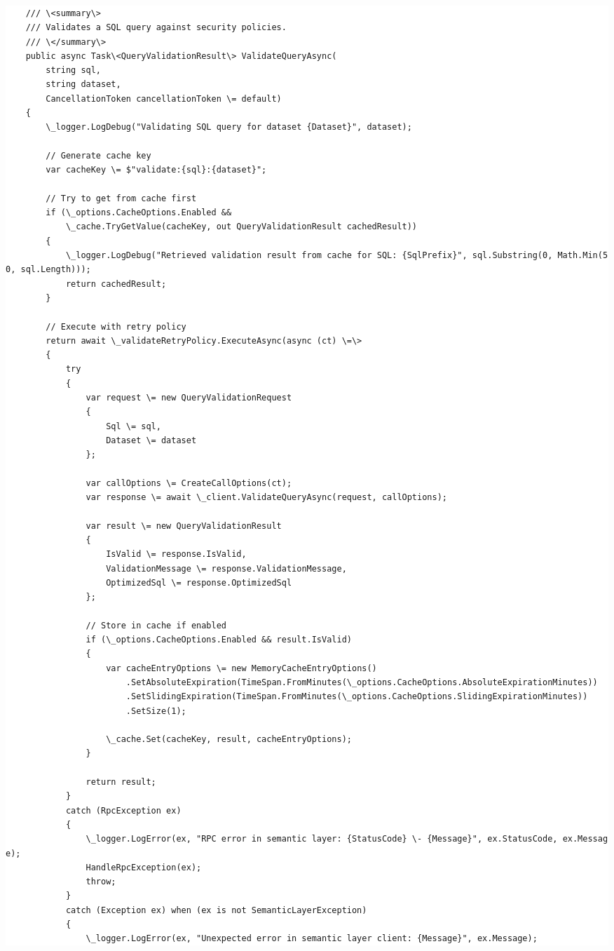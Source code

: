         /// \<summary\>  
        /// Validates a SQL query against security policies.  
        /// \</summary\>  
        public async Task\<QueryValidationResult\> ValidateQueryAsync(  
            string sql,   
            string dataset,  
            CancellationToken cancellationToken \= default)  
        {  
            \_logger.LogDebug("Validating SQL query for dataset {Dataset}", dataset);  
              
            // Generate cache key  
            var cacheKey \= $"validate:{sql}:{dataset}";  
              
            // Try to get from cache first  
            if (\_options.CacheOptions.Enabled &&   
                \_cache.TryGetValue(cacheKey, out QueryValidationResult cachedResult))  
            {  
                \_logger.LogDebug("Retrieved validation result from cache for SQL: {SqlPrefix}", sql.Substring(0, Math.Min(50, sql.Length)));  
                return cachedResult;  
            }  
              
            // Execute with retry policy  
            return await \_validateRetryPolicy.ExecuteAsync(async (ct) \=\>  
            {  
                try  
                {  
                    var request \= new QueryValidationRequest  
                    {  
                        Sql \= sql,  
                        Dataset \= dataset  
                    };  
                      
                    var callOptions \= CreateCallOptions(ct);  
                    var response \= await \_client.ValidateQueryAsync(request, callOptions);  
                      
                    var result \= new QueryValidationResult  
                    {  
                        IsValid \= response.IsValid,  
                        ValidationMessage \= response.ValidationMessage,  
                        OptimizedSql \= response.OptimizedSql  
                    };  
                      
                    // Store in cache if enabled  
                    if (\_options.CacheOptions.Enabled && result.IsValid)  
                    {  
                        var cacheEntryOptions \= new MemoryCacheEntryOptions()  
                            .SetAbsoluteExpiration(TimeSpan.FromMinutes(\_options.CacheOptions.AbsoluteExpirationMinutes))  
                            .SetSlidingExpiration(TimeSpan.FromMinutes(\_options.CacheOptions.SlidingExpirationMinutes))  
                            .SetSize(1);  
                              
                        \_cache.Set(cacheKey, result, cacheEntryOptions);  
                    }  
                      
                    return result;  
                }  
                catch (RpcException ex)  
                {  
                    \_logger.LogError(ex, "RPC error in semantic layer: {StatusCode} \- {Message}", ex.StatusCode, ex.Message);  
                    HandleRpcException(ex);  
                    throw;  
                }  
                catch (Exception ex) when (ex is not SemanticLayerException)  
                {  
                    \_logger.LogError(ex, "Unexpected error in semantic layer client: {Message}", ex.Message);  